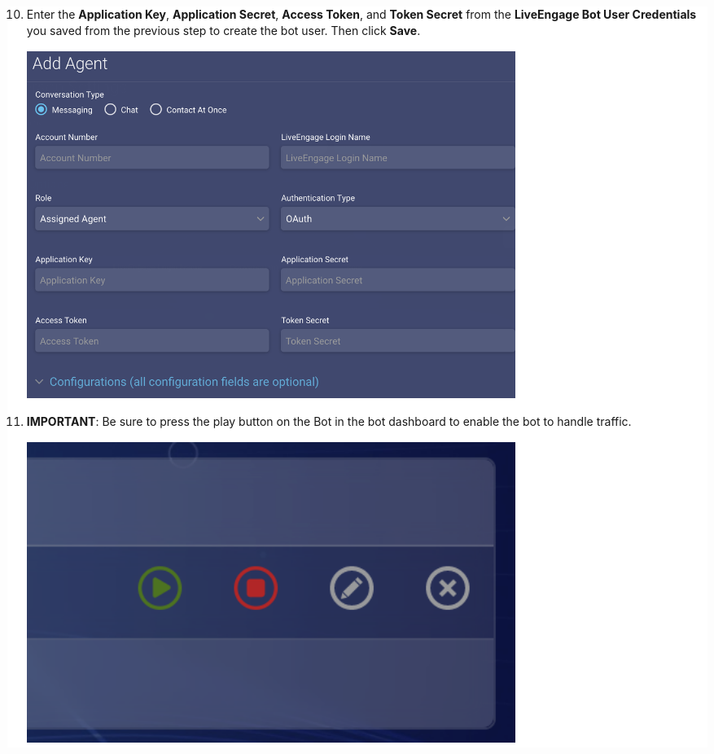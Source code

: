 10. Enter the **Application Key**, **Application Secret**, **Access Token**, and **Token Secret** from the **LiveEngage Bot User Credentials** you saved from the previous step to create the bot user. Then click **Save**.

	<img class="fancyimage" width="600" src="img/maven/image_13.png">

11. **IMPORTANT**: Be sure to press the play button on the Bot in the bot dashboard to enable the bot to handle traffic.

	<img class="fancyimage" width="600" src="img/maven/image_14.png">
